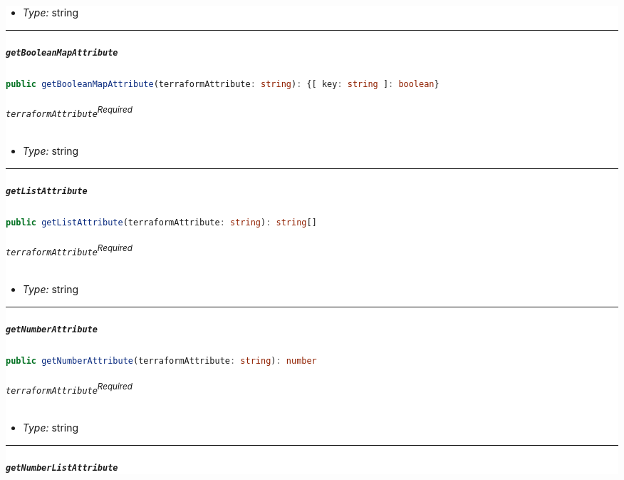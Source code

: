 - *Type:* string

---

##### `getBooleanMapAttribute` <a name="getBooleanMapAttribute" id="@cdktf/aws-cdk.dbSecurityGroup.DbSecurityGroup.getBooleanMapAttribute"></a>

```typescript
public getBooleanMapAttribute(terraformAttribute: string): {[ key: string ]: boolean}
```

###### `terraformAttribute`<sup>Required</sup> <a name="terraformAttribute" id="@cdktf/aws-cdk.dbSecurityGroup.DbSecurityGroup.getBooleanMapAttribute.parameter.terraformAttribute"></a>

- *Type:* string

---

##### `getListAttribute` <a name="getListAttribute" id="@cdktf/aws-cdk.dbSecurityGroup.DbSecurityGroup.getListAttribute"></a>

```typescript
public getListAttribute(terraformAttribute: string): string[]
```

###### `terraformAttribute`<sup>Required</sup> <a name="terraformAttribute" id="@cdktf/aws-cdk.dbSecurityGroup.DbSecurityGroup.getListAttribute.parameter.terraformAttribute"></a>

- *Type:* string

---

##### `getNumberAttribute` <a name="getNumberAttribute" id="@cdktf/aws-cdk.dbSecurityGroup.DbSecurityGroup.getNumberAttribute"></a>

```typescript
public getNumberAttribute(terraformAttribute: string): number
```

###### `terraformAttribute`<sup>Required</sup> <a name="terraformAttribute" id="@cdktf/aws-cdk.dbSecurityGroup.DbSecurityGroup.getNumberAttribute.parameter.terraformAttribute"></a>

- *Type:* string

---

##### `getNumberListAttribute` <a name="getNumberListAttribute" id="@cdktf/aws-cdk.dbSecurityGroup.DbSecurityGroup.getNumberListAttribute"></a>
